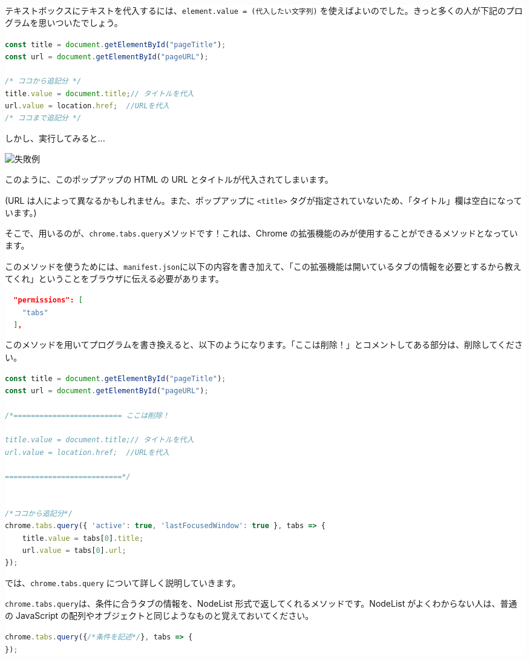 テキストボックスにテキストを代入するには、`element.value = (代入したい文字列)` を使えばよいのでした。きっと多くの人が下記のプログラムを思いついたでしょう。

```JavaScript
const title = document.getElementById("pageTitle");
const url = document.getElementById("pageURL");

/* ココから追記分 */
title.value = document.title;// タイトルを代入
url.value = location.href;  //URLを代入
/* ココまで追記分 */
```

しかし、実行してみると...

![失敗例](https://user-images.githubusercontent.com/75155258/127945540-7e5e38d8-9f3a-413f-80fa-daab11eda5c4.png)

このように、このポップアップの HTML の URL とタイトルが代入されてしまいます。

(URL は人によって異なるかもしれません。また、ポップアップに `<title>` タグが指定されていないため、「タイトル」欄は空白になっています。)


そこで、用いるのが、`chrome.tabs.query`メソッドです！これは、Chrome の拡張機能のみが使用することができるメソッドとなっています。

このメソッドを使うためには、`manifest.json`に以下の内容を書き加えて、「この拡張機能は開いているタブの情報を必要とするから教えてくれ」ということをブラウザに伝える必要があります。

```JSON
  "permissions": [
    "tabs"
  ],
```

このメソッドを用いてプログラムを書き換えると、以下のようになります。「ここは削除！」とコメントしてある部分は、削除してください。

```JavaScript
const title = document.getElementById("pageTitle");
const url = document.getElementById("pageURL");

/*========================= ここは削除！

title.value = document.title;// タイトルを代入
url.value = location.href;  //URLを代入

===========================*/


/*ココから追記分*/
chrome.tabs.query({ 'active': true, 'lastFocusedWindow': true }, tabs => {
    title.value = tabs[0].title;
    url.value = tabs[0].url;
});
```
では、`chrome.tabs.query` について詳しく説明していきます。

`chrome.tabs.query`は、条件に合うタブの情報を、NodeList 形式で返してくれるメソッドです。NodeList がよくわからない人は、普通の JavaScript の配列やオブジェクトと同じようなものと覚えておいてください。

```JavaScript
chrome.tabs.query({/*条件を記述*/}, tabs => {
});
```
